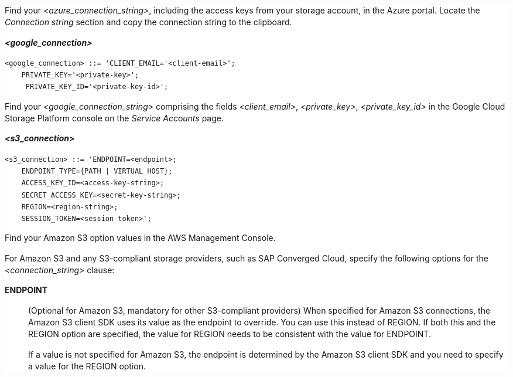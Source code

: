 Find your *<azure\_connection\_string\>*, including the access keys from your storage account, in the Azure portal. Locate the *Connection string* section and copy the connection string to the clipboard.

***<google\_connection\>***

```
<google_connection> ::= 'CLIENT_EMAIL='<client-email>';
	PRIVATE_KEY='<private-key>';
     PRIVATE_KEY_ID='<private-key-id>';
```

Find your *<google\_connection\_string\>* comprising the fields *<client\_email\>*, *<private\_key\>*, *<private\_key\_id\>* in the Google Cloud Storage Platform console on the *Service Accounts* page.

***<s3\_connection\>***

```
<s3_connection> ::= 'ENDPOINT=<endpoint>; 
	ENDPOINT_TYPE={PATH | VIRTUAL_HOST}; 
	ACCESS_KEY_ID=<access-key-string>; 
	SECRET_ACCESS_KEY=<secret-key-string>; 
	REGION=<region-string>; 
	SESSION_TOKEN=<session-token>';
```

Find your Amazon S3 option values in the AWS Management Console.

For Amazon S3 and any S3-compliant storage providers, such as SAP Converged Cloud, specify the following options for the *<connection\_string\>* clause:


<dl>
<dt><b>

ENDPOINT

</b></dt>
<dd>

\(Optional for Amazon S3, mandatory for other S3-compliant providers\) When specified for Amazon S3 connections, the Amazon S3 client SDK uses its value as the endpoint to override. You can use this instead of REGION. If both this and the REGION option are specified, the value for REGION needs to be consistent with the value for ENDPOINT.



</dd>
<dd>

If a value is not specified for Amazon S3, the endpoint is determined by the Amazon S3 client SDK and you need to specify a value for the REGION option.



</dd>
</dl>


<dl>
<dt><b>
